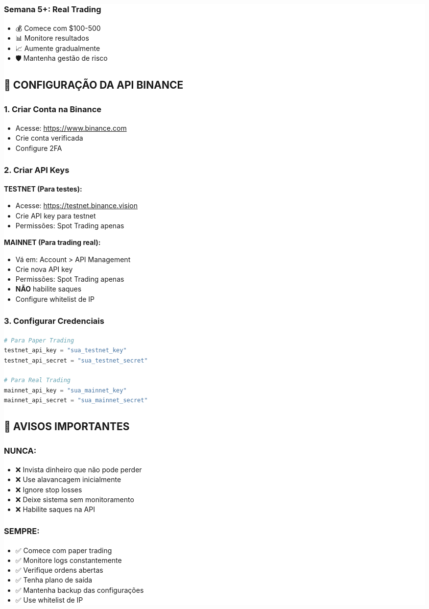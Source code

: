 ### **Semana 5+: Real Trading**
- 💰 Comece com $100-500
- 📊 Monitore resultados
- 📈 Aumente gradualmente
- 🛡️ Mantenha gestão de risco

## 🔑 **CONFIGURAÇÃO DA API BINANCE**

### **1. Criar Conta na Binance**
- Acesse: https://www.binance.com
- Crie conta verificada
- Configure 2FA

### **2. Criar API Keys**

**TESTNET (Para testes):**
- Acesse: https://testnet.binance.vision
- Crie API key para testnet
- Permissões: Spot Trading apenas

**MAINNET (Para trading real):**
- Vá em: Account > API Management
- Crie nova API key
- Permissões: Spot Trading apenas
- **NÃO** habilite saques
- Configure whitelist de IP

### **3. Configurar Credenciais**
```python
# Para Paper Trading
testnet_api_key = "sua_testnet_key"
testnet_api_secret = "sua_testnet_secret"

# Para Real Trading
mainnet_api_key = "sua_mainnet_key"
mainnet_api_secret = "sua_mainnet_secret"
```

## 🚨 **AVISOS IMPORTANTES**

### **NUNCA:**
- ❌ Invista dinheiro que não pode perder
- ❌ Use alavancagem inicialmente
- ❌ Ignore stop losses
- ❌ Deixe sistema sem monitoramento
- ❌ Habilite saques na API

### **SEMPRE:**
- ✅ Comece com paper trading
- ✅ Monitore logs constantemente
- ✅ Verifique ordens abertas
- ✅ Tenha plano de saída
- ✅ Mantenha backup das configurações
- ✅ Use whitelist de IP
